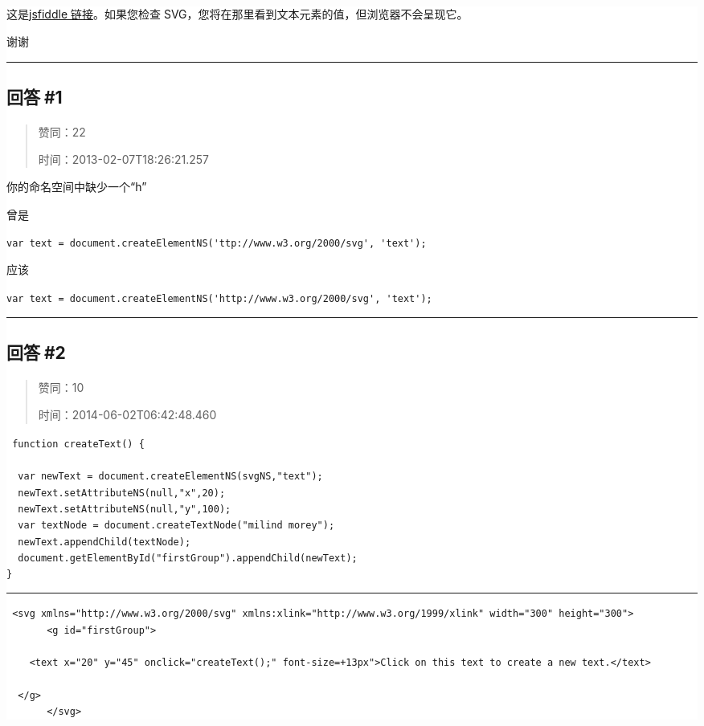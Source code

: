 这是[jsfiddle 链接](http://jsfiddle.net/sAhyC/)。如果您检查 SVG，您将在那里看到文本元素的值，但浏览器不会呈现它。

谢谢

* * *

## 回答 #1

> 赞同：22
> 
> 时间：2013-02-07T18:26:21.257

你的命名空间中缺少一个“h”

曾是

```
var text = document.createElementNS('ttp://www.w3.org/2000/svg', 'text'); 
```

应该

```
var text = document.createElementNS('http://www.w3.org/2000/svg', 'text'); 
```

* * *

## 回答 #2

> 赞同：10
> 
> 时间：2014-06-02T06:42:48.460

```
 function createText() {

  var newText = document.createElementNS(svgNS,"text");
  newText.setAttributeNS(null,"x",20);      
  newText.setAttributeNS(null,"y",100);   
  var textNode = document.createTextNode("milind morey");
  newText.appendChild(textNode);
  document.getElementById("firstGroup").appendChild(newText);
} 
```

* * *

```
 <svg xmlns="http://www.w3.org/2000/svg" xmlns:xlink="http://www.w3.org/1999/xlink" width="300" height="300">    
       <g id="firstGroup">

    <text x="20" y="45" onclick="createText();" font-size=+13px">Click on this text to create a new text.</text>

  </g>
       </svg> 
```
